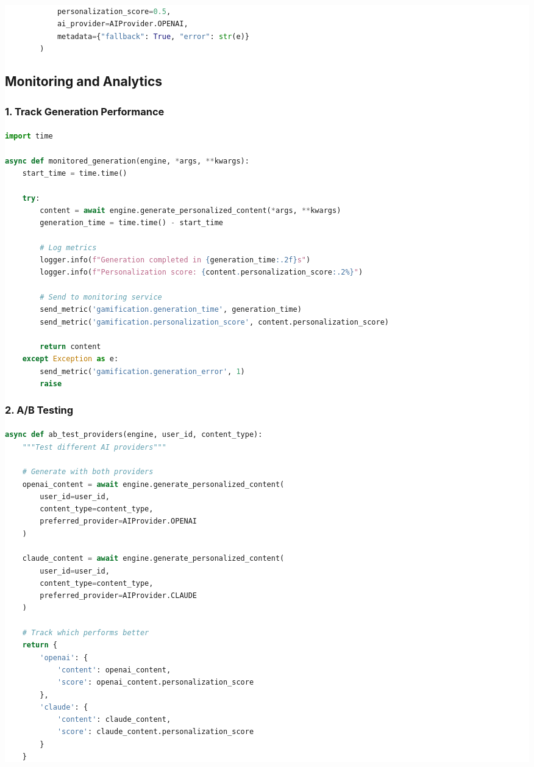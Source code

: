 ```python
            personalization_score=0.5,
            ai_provider=AIProvider.OPENAI,
            metadata={"fallback": True, "error": str(e)}
        )
```

## Monitoring and Analytics

### 1. Track Generation Performance
```python
import time

async def monitored_generation(engine, *args, **kwargs):
    start_time = time.time()
    
    try:
        content = await engine.generate_personalized_content(*args, **kwargs)
        generation_time = time.time() - start_time
        
        # Log metrics
        logger.info(f"Generation completed in {generation_time:.2f}s")
        logger.info(f"Personalization score: {content.personalization_score:.2%}")
        
        # Send to monitoring service
        send_metric('gamification.generation_time', generation_time)
        send_metric('gamification.personalization_score', content.personalization_score)
        
        return content
    except Exception as e:
        send_metric('gamification.generation_error', 1)
        raise
```

### 2. A/B Testing
```python
async def ab_test_providers(engine, user_id, content_type):
    """Test different AI providers"""
    
    # Generate with both providers
    openai_content = await engine.generate_personalized_content(
        user_id=user_id,
        content_type=content_type,
        preferred_provider=AIProvider.OPENAI
    )
    
    claude_content = await engine.generate_personalized_content(
        user_id=user_id,
        content_type=content_type,
        preferred_provider=AIProvider.CLAUDE
    )
    
    # Track which performs better
    return {
        'openai': {
            'content': openai_content,
            'score': openai_content.personalization_score
        },
        'claude': {
            'content': claude_content,
            'score': claude_content.personalization_score
        }
    }
```